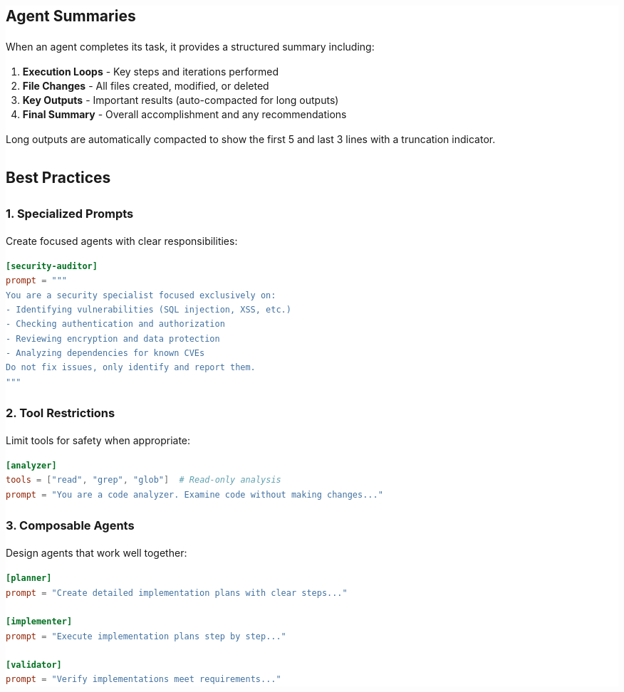 ## Agent Summaries

When an agent completes its task, it provides a structured summary including:

1. **Execution Loops** - Key steps and iterations performed
2. **File Changes** - All files created, modified, or deleted
3. **Key Outputs** - Important results (auto-compacted for long outputs)
4. **Final Summary** - Overall accomplishment and any recommendations

Long outputs are automatically compacted to show the first 5 and last 3 lines with a truncation indicator.

## Best Practices

### 1. Specialized Prompts

Create focused agents with clear responsibilities:

```toml
[security-auditor]
prompt = """
You are a security specialist focused exclusively on:
- Identifying vulnerabilities (SQL injection, XSS, etc.)
- Checking authentication and authorization
- Reviewing encryption and data protection
- Analyzing dependencies for known CVEs
Do not fix issues, only identify and report them.
"""
```

### 2. Tool Restrictions

Limit tools for safety when appropriate:

```toml
[analyzer]
tools = ["read", "grep", "glob"]  # Read-only analysis
prompt = "You are a code analyzer. Examine code without making changes..."
```

### 3. Composable Agents

Design agents that work well together:

```toml
[planner]
prompt = "Create detailed implementation plans with clear steps..."

[implementer]
prompt = "Execute implementation plans step by step..."

[validator]
prompt = "Verify implementations meet requirements..."
```
